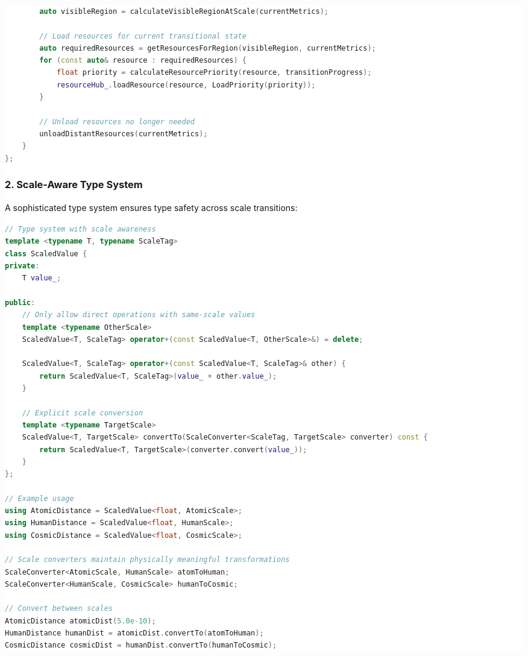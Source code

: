 ```cpp
        auto visibleRegion = calculateVisibleRegionAtScale(currentMetrics);
        
        // Load resources for current transitional state
        auto requiredResources = getResourcesForRegion(visibleRegion, currentMetrics);
        for (const auto& resource : requiredResources) {
            float priority = calculateResourcePriority(resource, transitionProgress);
            resourceHub_.loadResource(resource, LoadPriority(priority));
        }
        
        // Unload resources no longer needed
        unloadDistantResources(currentMetrics);
    }
};
```

### 2. Scale-Aware Type System

A sophisticated type system ensures type safety across scale transitions:

```cpp
// Type system with scale awareness
template <typename T, typename ScaleTag>
class ScaledValue {
private:
    T value_;
    
public:
    // Only allow direct operations with same-scale values
    template <typename OtherScale>
    ScaledValue<T, ScaleTag> operator+(const ScaledValue<T, OtherScale>&) = delete;
    
    ScaledValue<T, ScaleTag> operator+(const ScaledValue<T, ScaleTag>& other) {
        return ScaledValue<T, ScaleTag>(value_ + other.value_);
    }
    
    // Explicit scale conversion
    template <typename TargetScale>
    ScaledValue<T, TargetScale> convertTo(ScaleConverter<ScaleTag, TargetScale> converter) const {
        return ScaledValue<T, TargetScale>(converter.convert(value_));
    }
};

// Example usage
using AtomicDistance = ScaledValue<float, AtomicScale>;
using HumanDistance = ScaledValue<float, HumanScale>;
using CosmicDistance = ScaledValue<float, CosmicScale>;

// Scale converters maintain physically meaningful transformations
ScaleConverter<AtomicScale, HumanScale> atomToHuman;
ScaleConverter<HumanScale, CosmicScale> humanToCosmic;

// Convert between scales
AtomicDistance atomicDist(5.0e-10);
HumanDistance humanDist = atomicDist.convertTo(atomToHuman);
CosmicDistance cosmicDist = humanDist.convertTo(humanToCosmic);
```
